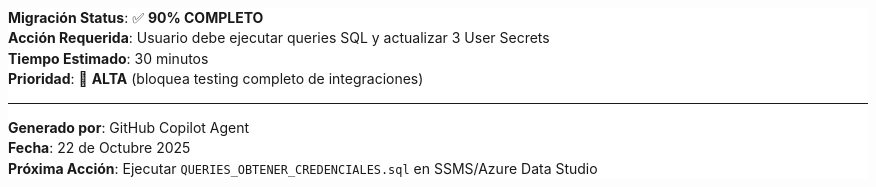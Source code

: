 
**Migración Status**: ✅ **90% COMPLETO**  
**Acción Requerida**: Usuario debe ejecutar queries SQL y actualizar 3 User Secrets  
**Tiempo Estimado**: 30 minutos  
**Prioridad**: 🔴 **ALTA** (bloquea testing completo de integraciones)

---

**Generado por**: GitHub Copilot Agent  
**Fecha**: 22 de Octubre 2025  
**Próxima Acción**: Ejecutar `QUERIES_OBTENER_CREDENCIALES.sql` en SSMS/Azure Data Studio

